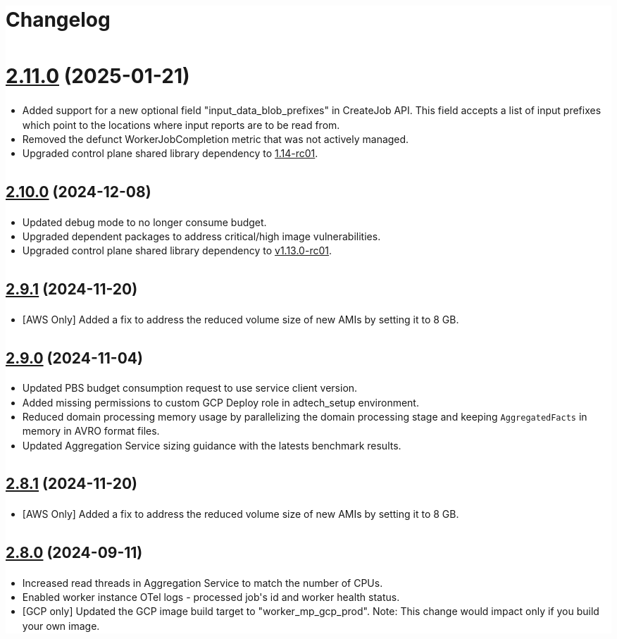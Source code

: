 # Changelog

# [2.11.0](https://github.com/privacysandbox/aggregation-service/compare/v2.10.0...v2.11.0) (2025-01-21)

-   Added support for a new optional field "input_data_blob_prefixes" in CreateJob API. This field
    accepts a list of input prefixes which point to the locations where input reports are to be read
    from.
-   Removed the defunct WorkerJobCompletion metric that was not actively managed.
-   Upgraded control plane shared library dependency to
    [1.14-rc01](https://github.com/privacysandbox/coordinator-services-and-shared-libraries/releases/tag/v1.14.0-rc01).

## [2.10.0](https://github.com/privacysandbox/aggregation-service/compare/v2.9.1...v2.10.0) (2024-12-08)

-   Updated debug mode to no longer consume budget.
-   Upgraded dependent packages to address critical/high image vulnerabilities.
-   Upgraded control plane shared library dependency to
    [v1.13.0-rc01](https://github.com/privacysandbox/coordinator-services-and-shared-libraries/releases/tag/v1.13.0-rc01).

## [2.9.1](https://github.com/privacysandbox/aggregation-service/compare/v2.9.0...v2.9.1) (2024-11-20)

-   [AWS Only] Added a fix to address the reduced volume size of new AMIs by setting it to 8 GB.

## [2.9.0](https://github.com/privacysandbox/aggregation-service/compare/v2.8.0...v2.9.0) (2024-11-04)

-   Updated PBS budget consumption request to use service client version.
-   Added missing permissions to custom GCP Deploy role in adtech_setup environment.
-   Reduced domain processing memory usage by parallelizing the domain processing stage and keeping
    `AggregatedFacts` in memory in AVRO format files.
-   Updated Aggregation Service sizing guidance with the latests benchmark results.

## [2.8.1](https://github.com/privacysandbox/aggregation-service/compare/v2.8.0...v2.8.1) (2024-11-20)

-   [AWS Only] Added a fix to address the reduced volume size of new AMIs by setting it to 8 GB.

## [2.8.0](https://github.com/privacysandbox/aggregation-service/compare/v2.7.0...v2.8.0) (2024-09-11)

-   Increased read threads in Aggregation Service to match the number of CPUs.
-   Enabled worker instance OTel logs - processed job's id and worker health status.
-   [GCP only] Updated the GCP image build target to "worker_mp_gcp_prod". Note: This change would
    impact only if you build your own image.
